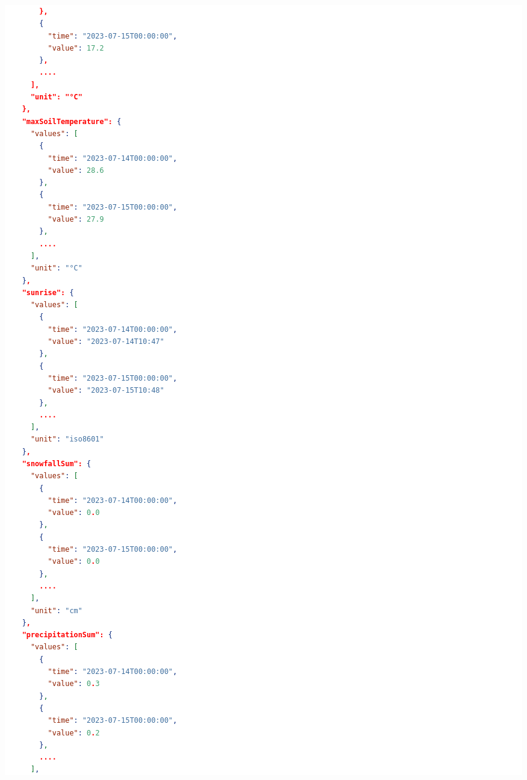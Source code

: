 ```json
        },
        {
          "time": "2023-07-15T00:00:00",
          "value": 17.2
        },
        ....
      ],
      "unit": "°C"
    },
    "maxSoilTemperature": {
      "values": [
        {
          "time": "2023-07-14T00:00:00",
          "value": 28.6
        },
        {
          "time": "2023-07-15T00:00:00",
          "value": 27.9
        },
        ....
      ],
      "unit": "°C"
    },
    "sunrise": {
      "values": [
        {
          "time": "2023-07-14T00:00:00",
          "value": "2023-07-14T10:47"
        },
        {
          "time": "2023-07-15T00:00:00",
          "value": "2023-07-15T10:48"
        },
        ....
      ],
      "unit": "iso8601"
    },
    "snowfallSum": {
      "values": [
        {
          "time": "2023-07-14T00:00:00",
          "value": 0.0
        },
        {
          "time": "2023-07-15T00:00:00",
          "value": 0.0
        },
        ....
      ],
      "unit": "cm"
    },
    "precipitationSum": {
      "values": [
        {
          "time": "2023-07-14T00:00:00",
          "value": 0.3
        },
        {
          "time": "2023-07-15T00:00:00",
          "value": 0.2
        },
        ....
      ],
```